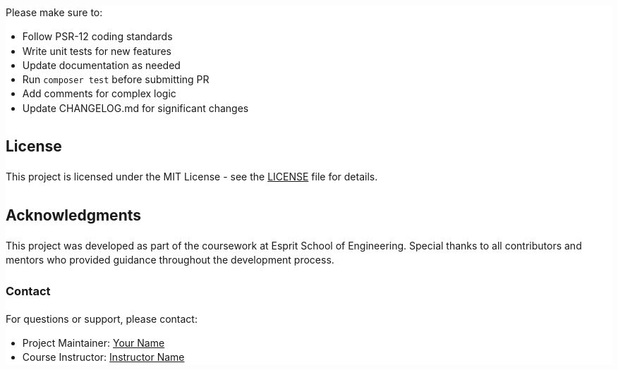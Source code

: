 Please make sure to:
- Follow PSR-12 coding standards
- Write unit tests for new features
- Update documentation as needed
- Run `composer test` before submitting PR
- Add comments for complex logic
- Update CHANGELOG.md for significant changes

## License
This project is licensed under the MIT License - see the [LICENSE](LICENSE) file for details.

## Acknowledgments
This project was developed as part of the coursework at Esprit School of Engineering. Special thanks to all contributors and mentors who provided guidance throughout the development process.

### Contact
For questions or support, please contact:
- Project Maintainer: [Your Name](mailto:your.email@example.com)
- Course Instructor: [Instructor Name](mailto:instructor@esprit.tn) 
